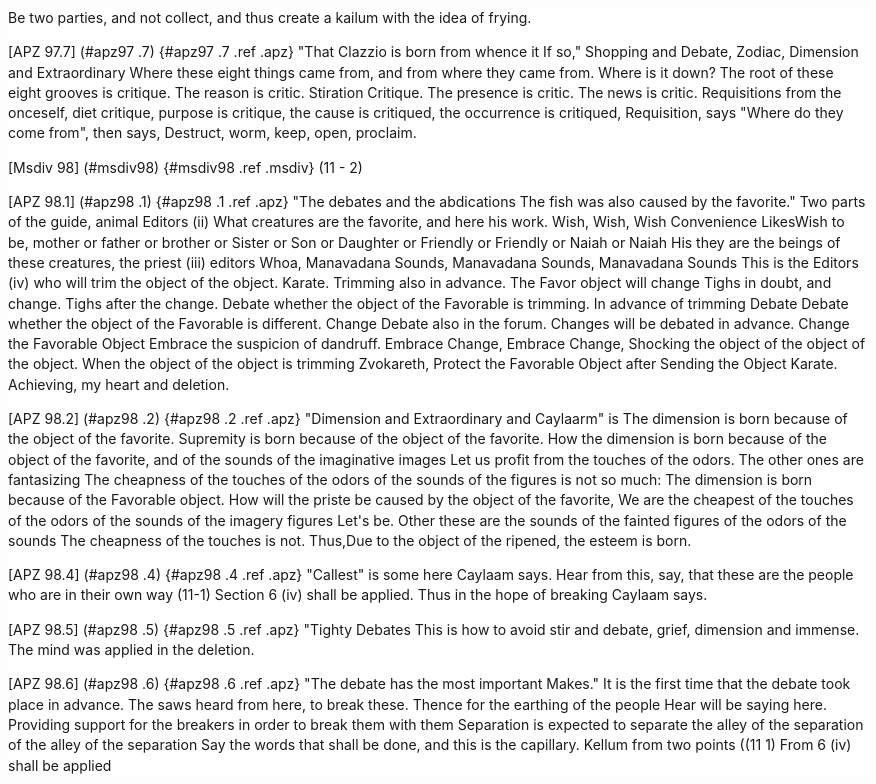Be two parties, and not collect, and thus create a kailum with the idea of frying.

[APZ 97.7] (#apz97 .7) {#apz97 .7 .ref .apz} "That Clazzio is born from whence it
If so," Shopping and Debate, Zodiac, Dimension and Extraordinary
Where these eight things came from, and from where they came from.
Where is it down? The root of these eight grooves is critique. The reason is critic. Stiration
Critique. The presence is critic. The news is critic. Requisitions from the onceself, diet
critique, purpose is critique, the cause is critiqued, the occurrence is critiqued,
Requisition, says "Where do they come from", then says,
Destruct, worm, keep, open, proclaim.

[Msdiv 98] (#msdiv98) {#msdiv98 .ref .msdiv} (11 - 2)

[APZ 98.1] (#apz98 .1) {#apz98 .1 .ref .apz} "The debates and the abdications
The fish was also caused by the favorite." Two parts of the guide, animal
Editors (ii) What creatures are the favorite, and here his work.
Wish, Wish, Wish Convenience LikesWish to be, mother or father or brother or
Sister or Son or Daughter or Friendly or Friendly or Naiah or Naiah
His they are the beings of these creatures, the priest (iii) editors
Whoa, Manavadana Sounds, Manavadana Sounds, Manavadana Sounds
This is the Editors (iv) who will trim the object of the object.
Karate. Trimming also in advance. The Favor object will change
Tighs in doubt, and change. Tighs after the change.
Debate whether the object of the Favorable is trimming. In advance of trimming
Debate Debate whether the object of the Favorable is different. Change
Debate also in the forum. Changes will be debated in advance. Change the Favorable Object
Embrace the suspicion of dandruff. Embrace Change, Embrace Change,
Shocking the object of the object of the object. When the object of the object is trimming
Zvokareth, Protect the Favorable Object after Sending the Object
Karate. Achieving, my heart and deletion.

[APZ 98.2] (#apz98 .2) {#apz98 .2 .ref .apz} "Dimension and Extraordinary and Caylaarm" is
The dimension is born because of the object of the favorite. Supremity is born because of the object of the favorite.
How the dimension is born because of the object of the favorite, and of the sounds of the imaginative images
Let us profit from the touches of the odors. The other ones are fantasizing
The cheapness of the touches of the odors of the sounds of the figures is not so much:
The dimension is born because of the Favorable object. How will the priste be caused by the object of the favorite,
We are the cheapest of the touches of the odors of the sounds of the imagery figures
Let's be. Other these are the sounds of the fainted figures of the odors of the sounds
The cheapness of the touches is not. Thus,Due to the object of the ripened, the esteem is born.

[APZ 98.4] (#apz98 .4) {#apz98 .4 .ref .apz} "Callest" is some here
Caylaam says. Hear from this, say, that these are the people who are in their own way
(11-1) Section 6 (iv) shall be applied. Thus in the hope of breaking
Caylaam says.

[APZ 98.5] (#apz98 .5) {#apz98 .5 .ref .apz} "Tighty Debates
This is how to avoid stir and debate, grief, dimension and immense.
The mind was applied in the deletion.

[APZ 98.6] (#apz98 .6) {#apz98 .6 .ref .apz} "The debate has the most important
Makes." It is the first time that the debate took place in advance.
The saws heard from here, to break these. Thence for the earthing of the people
Hear will be saying here. Providing support for the breakers in order to break them with them
Separation is expected to separate the alley of the separation of the alley of the separation
Say the words that shall be done, and this is the capillary. Kellum from two points
((11 1) From 6 (iv) shall be applied
